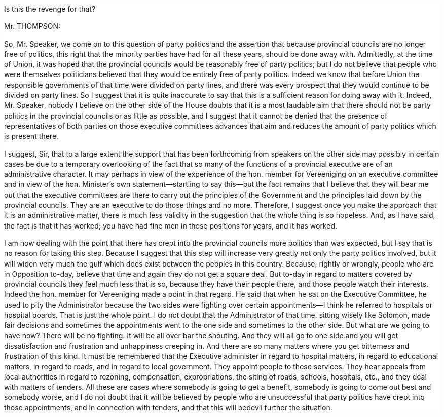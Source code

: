 <p>Is this the revenge for that?</p>

</speech>

<speech by="#thompson">

<from>Mr. <person refersTo="hansard_za">THOMPSON</person>:</from>

<p>So, Mr. Speaker, we come on to this question of party politics and the assertion that because provincial councils are no longer free of politics, this right that the minority parties have had for all these years, <span class="col_1075-1076" refersTo="page_554"/>should be done away with. Admittedly, at the time of Union, it was hoped that the provincial councils would be reasonably free of party politics; but I do not believe that people who were themselves politicians believed that they would be entirely free of party politics. Indeed we know that before Union the responsible governments of that time were divided on party lines, and there was every prospect that they would continue to be divided on party lines. So I suggest that it is quite inaccurate to say that this is a sufficient reason for doing away with it. Indeed, Mr. Speaker, nobody I believe on the other side of the House doubts that it is a most laudable aim that there should not be party politics in the provincial councils or as little as possible, and I suggest that it cannot be denied that the presence of representatives of both parties on those executive committees advances that aim and reduces the amount of party politics which is present there.</p>

<p>I suggest, Sir, that to a large extent the support that has been forthcoming from speakers on the other side may possibly in certain cases be due to a temporary overlooking of the fact that so many of the functions of a provincial executive are of an administrative character. It may perhaps in view of the experience of the hon. member for Vereeniging on an executive committee and in view of the hon. Minister&#x2019;s own statement&#x2014;startling to say this&#x2014;but the fact remains that I believe that they will bear me out that the executive committees are there to carry out the principles of the Government and the principles laid down by the provincial councils. They are an executive to do those things and no more. Therefore, I suggest once you make the approach that it is an administrative matter, there is much less validity in the suggestion that the whole thing is so hopeless. And, as I have said, the fact is that it has worked; you have had fine men in those positions for years, and it has worked.</p>

<p>I am now dealing with the point that there has crept into the provincial councils more politics than was expected, but I say that is no reason for taking this step. Because I suggest that this step will increase very greatly not only the party politics involved, but it will widen very much the gulf which does exist between the peoples in this country. Because, rightly or wrongly, people who are in Opposition to-day, believe that time and again they do not get a square deal. But to-day in regard to matters covered by provincial councils they feel much less that is so, because they have their people there, and those people watch their interests. Indeed the hon. member for Vereeniging made a point in that regard. He said that when he sat on the Executive Committee, he used to pity the Administrator because the two sides were fighting over certain appointments&#x2014;I think he referred to hospitals or hospital boards. That is just the whole point. I do not doubt that the Administrator of that time, sitting wisely like Solomon, made fair decisions and sometimes the appointments went to the one side and sometimes to the other side. But what are we going to have now? There will be no fighting. It will be all over bar the shouting. And they will all go to one side and you will get dissatisfaction and frustration and unhappiness creeping in. And there are so many matters where you get bitterness and frustration of this kind. It must be remembered that the Executive administer in regard to hospital matters, in regard to educational matters, in regard to roads, and in regard to local government. They appoint people to these services. They hear appeals from local authorities in regard to rezoning, compensation, expropriations, the siting of roads, schools, hospitals, etc., and they deal with matters of tenders. All these are cases where somebody is going to get a benefit, somebody is going to come out best and somebody worse, and I do not doubt that it will be believed by people who are unsuccessful that party politics have crept into those appointments, and in connection with tenders, and that this will bedevil further the situation.</p>
